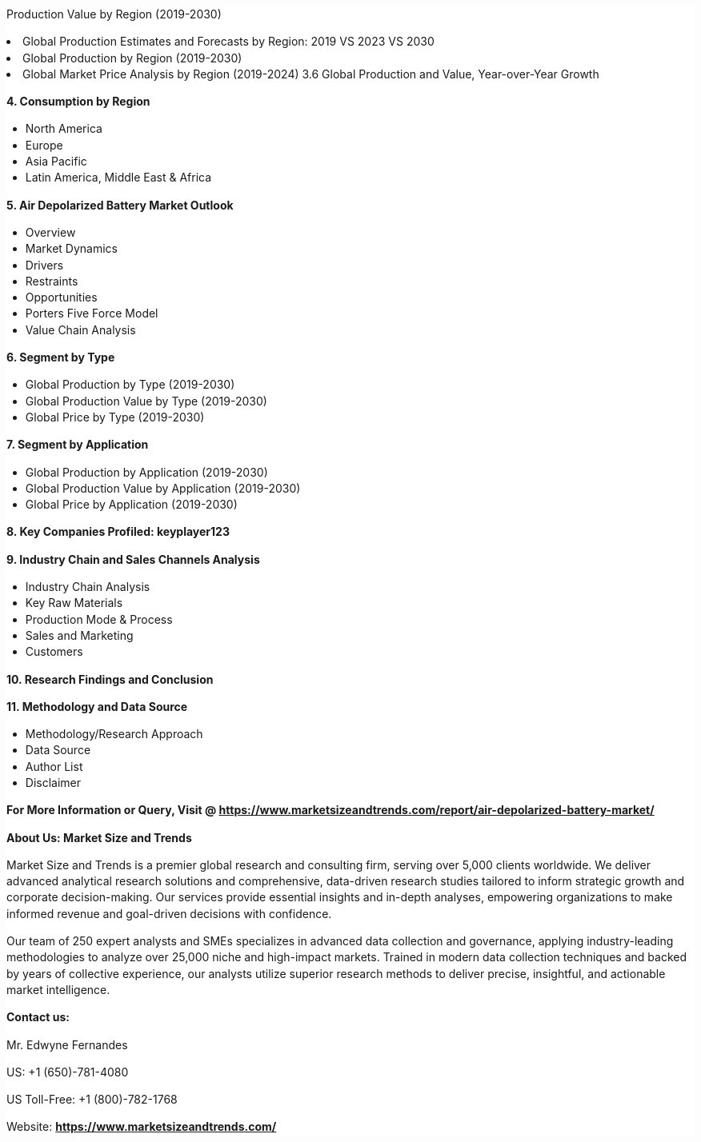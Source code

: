 Production Value by Region (2019-2030)</li><li>Global Production Estimates and Forecasts by Region: 2019 VS 2023 VS 2030</li><li>Global Production by Region (2019-2030)</li><li>Global Market Price Analysis by Region (2019-2024) 3.6 Global Production and Value, Year-over-Year Growth</li></ul><p><strong>4. Consumption by Region</strong></p><ul><li>North America</li><li>Europe</li><li>Asia Pacific</li><li>Latin America, Middle East &amp; Africa</li></ul><p><strong>5. Air Depolarized Battery Market Outlook</strong></p><ul><li>Overview</li><li>Market Dynamics</li><li>Drivers</li><li>Restraints</li><li>Opportunities</li><li>Porters Five Force Model</li><li>Value Chain Analysis&nbsp;</li></ul><p><strong>6. Segment by Type</strong></p><ul><li>Global Production by Type (2019-2030)</li><li>Global Production Value by Type (2019-2030)</li><li>Global Price by Type (2019-2030)</li></ul><p><strong>7. Segment by Application</strong></p><ul><li>Global Production by Application (2019-2030)</li><li>Global Production Value by Application (2019-2030)</li><li>Global Price by Application (2019-2030)</li></ul><p><strong>8. Key Companies Profiled: keyplayer123</strong></p><p><strong>9. Industry Chain and Sales Channels Analysis</strong></p><ul><li>Industry Chain Analysis</li><li>Key Raw Materials</li><li>Production Mode &amp; Process</li><li>Sales and Marketing</li><li>Customers</li></ul><p><strong>10. Research Findings and Conclusion</strong></p><p><strong>11. Methodology and Data Source</strong></p><ul><li>Methodology/Research Approach</li><li>Data Source</li><li>Author List</li><li>Disclaimer</li></ul></p><p><strong>For More Information or Query, Visit @ <a href="https://www.marketsizeandtrends.com/report/air-depolarized-battery-market/">https://www.marketsizeandtrends.com/report/air-depolarized-battery-market/</a></strong></p><p><strong>About Us: Market Size and Trends</strong></p><p>Market Size and Trends is a premier global research and consulting firm, serving over 5,000 clients worldwide. We deliver advanced analytical research solutions and comprehensive, data-driven research studies tailored to inform strategic growth and corporate decision-making. Our services provide essential insights and in-depth analyses, empowering organizations to make informed revenue and goal-driven decisions with confidence.</p><p>Our team of 250 expert analysts and SMEs specializes in advanced data collection and governance, applying industry-leading methodologies to analyze over 25,000 niche and high-impact markets. Trained in modern data collection techniques and backed by years of collective experience, our analysts utilize superior research methods to deliver precise, insightful, and actionable market intelligence.</p><p><strong>Contact us:</strong></p><p>Mr. Edwyne Fernandes</p><p>US: +1 (650)-781-4080</p><p>US Toll-Free: +1 (800)-782-1768</p><p>Website: <strong><a href="https://www.marketsizeandtrends.com/">https://www.marketsizeandtrends.com/</a></strong></p>

